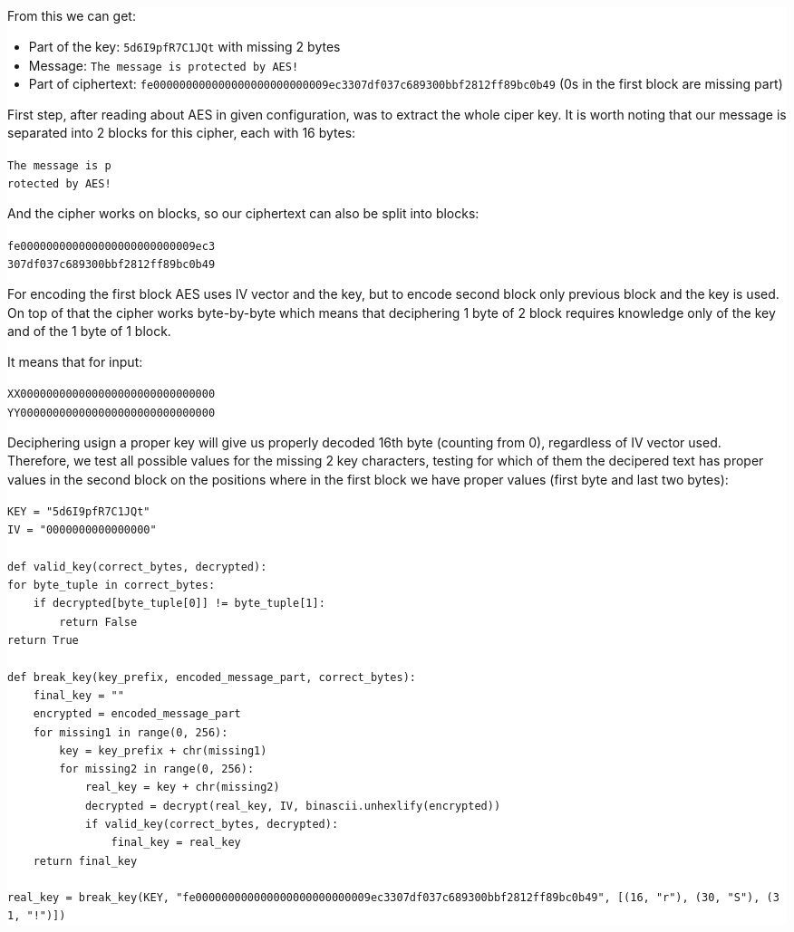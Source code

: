 From this we can get:

* Part of the key: `5d6I9pfR7C1JQt` with missing 2 bytes
* Message: `The message is protected by AES!`
* Part of ciphertext: `fe000000000000000000000000009ec3307df037c689300bbf2812ff89bc0b49` (0s in the first block are missing part)

First step, after reading about AES in given configuration, was to extract the whole ciper key. It is worth noting that our message is separated into 2 blocks for this cipher, each with 16 bytes:

	The message is p
	rotected by AES!

And the cipher works on blocks, so our ciphertext can also be split into blocks:

	fe000000000000000000000000009ec3
	307df037c689300bbf2812ff89bc0b49
		
For encoding the first block AES uses IV vector and the key, but to encode second block only previous block and the key is used. On top of that the cipher works byte-by-byte which means that deciphering 1 byte of 2 block requires knowledge only of the key and of the 1 byte of 1 block.

It means that for input:

	XX000000000000000000000000000000
	YY000000000000000000000000000000

Deciphering usign a proper key will give us properly decoded 16th byte (counting from 0), regardless of IV vector used.
Therefore, we test all possible values for the missing 2 key characters, testing for which of them the decipered text has proper values in the second block on the positions where in the first block we have proper values (first byte and last two bytes):

	KEY = "5d6I9pfR7C1JQt"
	IV = "0000000000000000"
	
	def valid_key(correct_bytes, decrypted):
    for byte_tuple in correct_bytes:
        if decrypted[byte_tuple[0]] != byte_tuple[1]:
            return False
    return True
	
	def break_key(key_prefix, encoded_message_part, correct_bytes):
		final_key = ""
		encrypted = encoded_message_part
		for missing1 in range(0, 256):
			key = key_prefix + chr(missing1)
			for missing2 in range(0, 256):
				real_key = key + chr(missing2)
				decrypted = decrypt(real_key, IV, binascii.unhexlify(encrypted))
				if valid_key(correct_bytes, decrypted):
					final_key = real_key
		return final_key

	real_key = break_key(KEY, "fe000000000000000000000000009ec3307df037c689300bbf2812ff89bc0b49", [(16, "r"), (30, "S"), (31, "!")])
